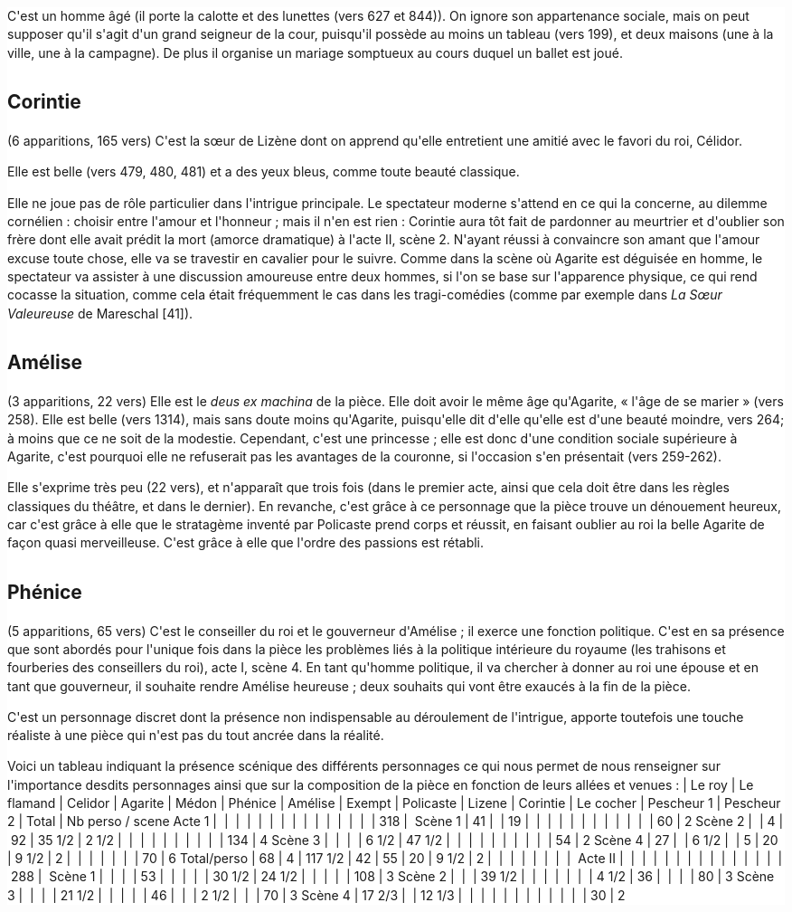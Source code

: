 C'est un homme âgé (il porte la calotte et des lunettes (vers 627 et 844)). On ignore son appartenance sociale, mais on peut supposer qu'il s'agit d'un grand seigneur de la cour, puisqu'il possède au moins un tableau (vers 199), et deux maisons (une à la ville, une à la campagne). De plus il organise un mariage somptueux au cours duquel un ballet est joué.


## Corintie

(6 apparitions, 165 vers) C'est la sœur de Lizène dont on apprend qu'elle entretient une amitié avec le favori du roi, Célidor.

Elle est belle (vers 479, 480, 481) et a des yeux bleus, comme toute beauté classique.

Elle ne joue pas de rôle particulier dans l'intrigue principale. Le spectateur moderne s'attend en ce qui la concerne, au dilemme cornélien : choisir entre l'amour et l'honneur ; mais il n'en est rien : Corintie aura tôt fait de pardonner au meurtrier et d'oublier son frère dont elle avait prédit la mort (amorce dramatique) à l'acte II, scène 2. N'ayant réussi à convaincre son amant que l'amour excuse toute chose, elle va se travestir en cavalier pour le suivre. Comme dans la scène où Agarite est déguisée en homme, le spectateur va assister à une discussion amoureuse entre deux hommes, si l'on se base sur l'apparence physique, ce qui rend cocasse la situation, comme cela était fréquemment le cas dans les tragi-comédies (comme par exemple dans *La Sœur Valeureuse* de Mareschal [41]).


## Amélise

(3 apparitions, 22 vers) Elle est le *deus ex machina* de la pièce. Elle doit avoir le même âge qu'Agarite, « l'âge de se marier » (vers 258). Elle est belle (vers 1314), mais sans doute moins qu'Agarite, puisqu'elle dit d'elle qu'elle est d'une beauté moindre, vers 264; à moins que ce ne soit de la modestie. Cependant, c'est une princesse ; elle est donc d'une condition sociale supérieure à Agarite, c'est pourquoi elle ne refuserait pas les avantages de la couronne, si l'occasion s'en présentait (vers 259-262).

Elle s'exprime très peu (22 vers), et n'apparaît que trois fois (dans le premier acte, ainsi que cela doit être dans les règles classiques du théâtre, et dans le dernier). En revanche, c'est grâce à ce personnage que la pièce trouve un dénouement heureux, car c'est grâce à elle que le stratagème inventé par Policaste prend corps et réussit, en faisant oublier au roi la belle Agarite de façon quasi merveilleuse. C'est grâce à elle que l'ordre des passions est rétabli.


## Phénice

(5 apparitions, 65 vers) C'est le conseiller du roi et le gouverneur d'Amélise ; il exerce une fonction politique. C'est en sa présence que sont abordés pour l'unique fois dans la pièce les problèmes liés à la politique intérieure du royaume (les trahisons et fourberies des conseillers du roi), acte I, scène 4. En tant qu'homme politique, il va chercher à donner au roi une épouse et en tant que gouverneur, il souhaite rendre Amélise heureuse ; deux souhaits qui vont être exaucés à la fin de la pièce.

C'est un personnage discret dont la présence non indispensable au déroulement de l'intrigue, apporte toutefois une touche réaliste à une pièce qui n'est pas du tout ancrée dans la réalité.

Voici un tableau indiquant la présence scénique des différents personnages ce qui nous permet de nous renseigner sur l'importance desdits personnages ainsi que sur la composition de la pièce en fonction de leurs allées et venues :
 | Le roy | Le flamand | Celidor | Agarite | Médon | Phénice | Amélise | Exempt | Policaste | Lizene | Corintie | Le cocher | Pescheur 1 | Pescheur 2 | Total | Nb perso / scene
Acte 1 |  |  |  |  |  |  |  |  |  |  |  |  |  |  | 318 | 
Scène 1 | 41 |  | 19 |  |  |  |  |  |  |  |  |  |  |  | 60 | 2
Scène 2 |  | 4 | 92 | 35 1/2 | 2 1/2 |  |  |  |  |  |  |  |  |  | 134 | 4
Scène 3 |  |  |  | 6 1/2 | 47 1/2 |  |  |  |  |  |  |  |  |  | 54 | 2
Scène 4 | 27 |  | 6 1/2 |  | 5 | 20 | 9 1/2 | 2 |  |  |  |  |  |  | 70 | 6
Total/perso | 68 | 4 | 117 1/2 | 42 | 55 | 20 | 9 1/2 | 2 |  |  |  |  |  |  |  | 
Acte II |  |  |  |  |  |  |  |  |  |  |  |  |  |  | 288 | 
Scène 1 |  |  |  | 53 |  |  |  |  | 30 1/2 | 24 1/2 |  |  |  |  | 108 | 3
Scène 2 |  |  | 39 1/2 |  |  |  |  |  |  | 4 1/2 | 36 |  |  |  | 80 | 3
Scène 3 |  |  |  | 21 1/2 |  |  |  |  | 46 |  |  | 2 1/2 |  |  | 70 | 3
Scène 4 | 17 2/3 |  | 12 1/3 |  |  |  |  |  |  |  |  |  |  |  | 30 | 2
